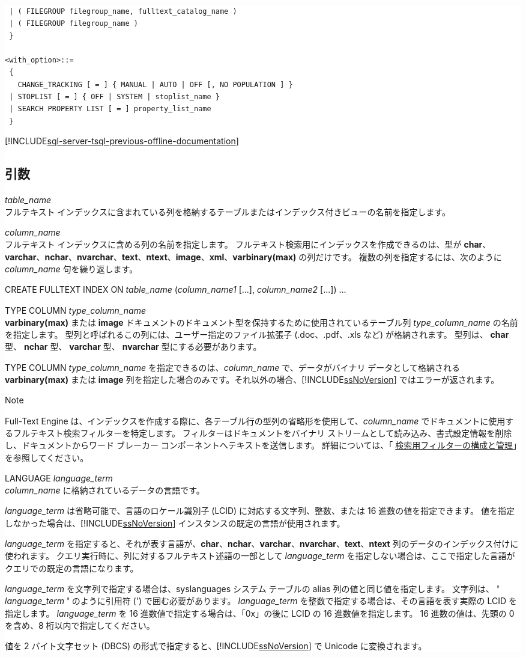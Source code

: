 ```syntaxsql
 | ( FILEGROUP filegroup_name, fulltext_catalog_name )  
 | ( FILEGROUP filegroup_name )  
 }  
  
<with_option>::=  
 {  
   CHANGE_TRACKING [ = ] { MANUAL | AUTO | OFF [, NO POPULATION ] }   
 | STOPLIST [ = ] { OFF | SYSTEM | stoplist_name }  
 | SEARCH PROPERTY LIST [ = ] property_list_name   
 }  
```  
  
[!INCLUDE[sql-server-tsql-previous-offline-documentation](../../includes/sql-server-tsql-previous-offline-documentation.md)]

## <a name="arguments"></a>引数
*table_name*       
フルテキスト インデックスに含まれている列を格納するテーブルまたはインデックス付きビューの名前を指定します。  
  
*column_name*       
フルテキスト インデックスに含める列の名前を指定します。 フルテキスト検索用にインデックスを作成できるのは、型が **char**、**varchar**、**nchar**、**nvarchar**、**text**、**ntext**、**image**、**xml**、**varbinary(max)** の列だけです。 複数の列を指定するには、次のように *column_name* 句を繰り返します。  
  
CREATE FULLTEXT INDEX ON *table_name* (*column_name1* [...], *column_name2* [...]) ...  
  
TYPE COLUMN *type_column_name*       
**varbinary(max)** または **image** ドキュメントのドキュメント型を保持するために使用されているテーブル列 *type_column_name* の名前を指定します。 型列と呼ばれるこの列には、ユーザー指定のファイル拡張子 (.doc、.pdf、.xls など) が格納されます。 型列は、 **char** 型、 **nchar** 型、 **varchar** 型、 **nvarchar** 型にする必要があります。  
  
TYPE COLUMN *type_column_name* を指定できるのは、*column_name* で、データがバイナリ データとして格納される **varbinary(max)** または **image** 列を指定した場合のみです。それ以外の場合、[!INCLUDE[ssNoVersion](../../includes/ssnoversion-md.md)] ではエラーが返されます。  
  
> [!NOTE]  
> Full-Text Engine は、インデックスを作成する際に、各テーブル行の型列の省略形を使用して、*column_name* でドキュメントに使用するフルテキスト検索フィルターを特定します。 フィルターはドキュメントをバイナリ ストリームとして読み込み、書式設定情報を削除し、ドキュメントからワード ブレーカー コンポーネントへテキストを送信します。 詳細については、「 [検索用フィルターの構成と管理](../../relational-databases/search/configure-and-manage-filters-for-search.md)」を参照してください。  
  
LANGUAGE *language_term*       
*column_name* に格納されているデータの言語です。  
  
*language_term* は省略可能で、言語のロケール識別子 (LCID) に対応する文字列、整数、または 16 進数の値を指定できます。 値を指定しなかった場合は、[!INCLUDE[ssNoVersion](../../includes/ssnoversion-md.md)] インスタンスの既定の言語が使用されます。  
  
*language_term* を指定すると、それが表す言語が、**char**、**nchar**、**varchar**、**nvarchar**、**text**、**ntext** 列のデータのインデックス付けに使われます。 クエリ実行時に、列に対するフルテキスト述語の一部として *language_term* を指定しない場合は、ここで指定した言語がクエリでの既定の言語になります。  
  
*language_term* を文字列で指定する場合は、syslanguages システム テーブルの alias 列の値と同じ値を指定します。 文字列は、 **'** _language\_term_ **'** のように引用符 (') で囲む必要があります。 *language_term* を整数で指定する場合は、その言語を表す実際の LCID を指定します。 *language_term* を 16 進数値で指定する場合は、「0x」の後に LCID の 16 進数値を指定します。 16 進数の値は、先頭の 0 を含め、8 桁以内で指定してください。  
  
値を 2 バイト文字セット (DBCS) の形式で指定すると、[!INCLUDE[ssNoVersion](../../includes/ssnoversion-md.md)] で Unicode に変換されます。  
  
